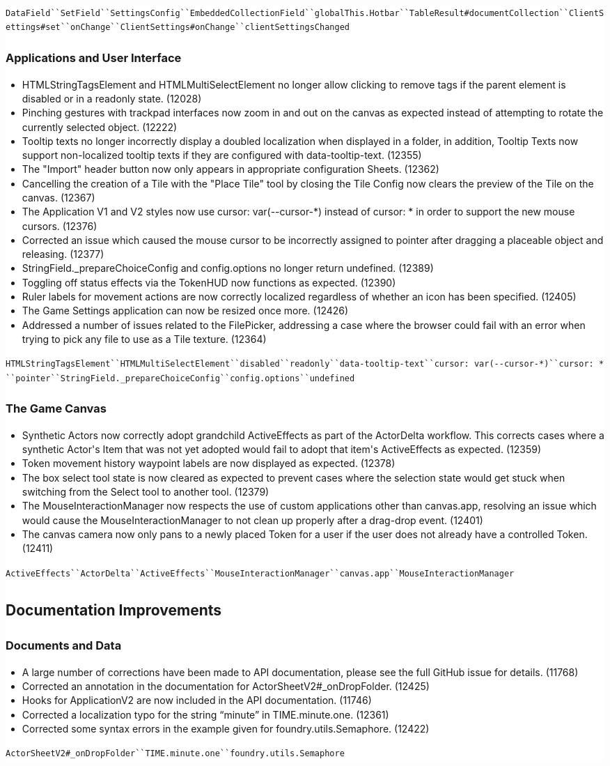 `DataField``SetField``SettingsConfig``EmbeddedCollectionField``globalThis.Hotbar``TableResult#documentCollection``ClientSettings#set``onChange``ClientSettings#onChange``clientSettingsChanged`
### Applications and User Interface

- HTMLStringTagsElement and HTMLMultiSelectElement no longer allow clicking to remove tags if the parent element is disabled or in a readonly state. (12028)
- Pinching gestures with trackpad interfaces now zoom in and out on the canvas as expected instead of attempting to rotate the currently selected object. (12222)
- Tooltip texts no longer incorrectly display a doubled localization when displayed in a folder, in addition, Tooltip Texts now support non-localized tooltip texts if they are configured with data-tooltip-text. (12355)
- The "Import" header button now only appears in appropriate configuration Sheets. (12362)
- Cancelling the creation of a Tile with the "Place Tile" tool by closing the Tile Config now clears the preview of the Tile on the canvas. (12367)
- The Application V1 and V2 styles now use cursor: var(--cursor-*) instead of cursor: * in order to support the new mouse cursors. (12376)
- Corrected an issue which caused the mouse cursor to be incorrectly assigned to pointer after dragging a placeable object and releasing. (12377)
- StringField._prepareChoiceConfig and config.options no longer return undefined. (12389)
- Toggling off status effects via the TokenHUD now functions as expected. (12390)
- Ruler labels for movement actions are now correctly localized regardless of whether an icon has been specified. (12405)
- The Game Settings application can now be resized once more. (12426)
- Addressed a number of issues related to the FilePicker, addressing a case where the browser could fail with an error when trying to pick any file to use as a Tile texture. (12364)

`HTMLStringTagsElement``HTMLMultiSelectElement``disabled``readonly``data-tooltip-text``cursor: var(--cursor-*)``cursor: *``pointer``StringField._prepareChoiceConfig``config.options``undefined`
### The Game Canvas

- Synthetic Actors now correctly adopt grandchild ActiveEffects as part of the ActorDelta workflow. This corrects cases where a synthetic Actor's Item that was not yet adopted would fail to adopt that item's ActiveEffects as expected. (12359)
- Token movement history waypoint labels are now displayed as expected. (12378)
- The box select tool state is now cleared as expected to prevent cases where the selection state would get stuck when switching from the Select tool to another tool. (12379)
- The MouseInteractionManager now respects the use of custom applications other than canvas.app, resolving an issue which would cause the MouseInteractionManager to not clean up properly after a drag-drop event. (12401)
- The canvas camera now only pans to a newly placed Token for a user if the user does not already have a controlled Token. (12411)

`ActiveEffects``ActorDelta``ActiveEffects``MouseInteractionManager``canvas.app``MouseInteractionManager`
## Documentation Improvements


### Documents and Data

- A large number of corrections have been made to API documentation, please see the full GitHub issue for details. (11768)
- Corrected an annotation in the documentation for ActorSheetV2#_onDropFolder. (12425)
- Hooks for ApplicationV2 are now included in the API documentation. (11746)
- Corrected a localization typo for the string “minute” in TIME.minute.one. (12361)
- Corrected some syntax errors in the example given for foundry.utils.Semaphore. (12422)

`ActorSheetV2#_onDropFolder``TIME.minute.one``foundry.utils.Semaphore`